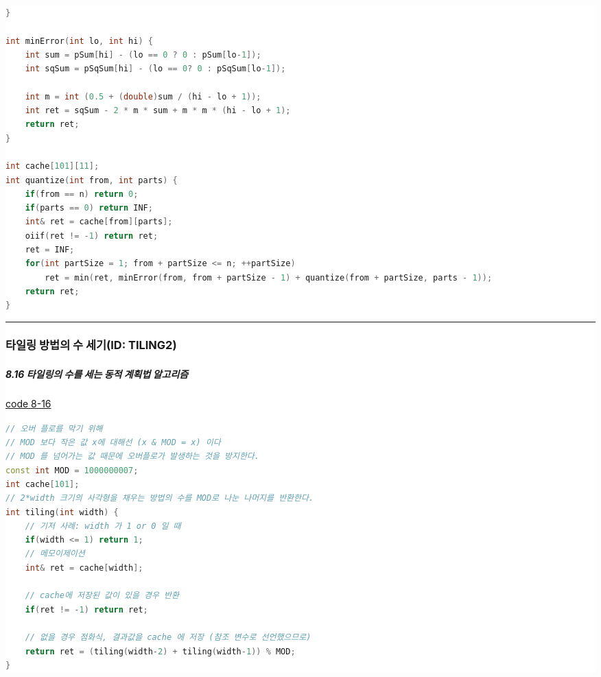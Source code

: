 ```C++
}

int minError(int lo, int hi) {
    int sum = pSum[hi] - (lo == 0 ? 0 : pSum[lo-1]);
    int sqSum = pSqSum[hi] - (lo == 0? 0 : pSqSum[lo-1]);

    int m = int (0.5 + (double)sum / (hi - lo + 1));
    int ret = sqSum - 2 * m * sum + m * m * (hi - lo + 1);
    return ret;
}

int cache[101][11];
int quantize(int from, int parts) {
    if(from == n) return 0;
    if(parts == 0) return INF;
    int& ret = cache[from][parts];
    oiif(ret != -1) return ret;
    ret = INF;
    for(int partSize = 1; from + partSize <= n; ++partSize)
        ret = min(ret, minError(from, from + partSize - 1) + quantize(from + partSize, parts - 1));
    return ret;
}
```

---



### 타일링 방법의 수 세기(ID: TILING2)

##### 8.16 타일링의 수를 세는 동적 계획법 알고리즘 

[code 8-16](../sangwon/ch8_DynamicProgramming/8-16.cpp)

```C++
// 오버 플로를 막기 위해
// MOD 보다 작은 값 x에 대해선 (x & MOD = x) 이다
// MOD 를 넘어가는 값 때문에 오버플로가 발생하는 것을 방지한다.
const int MOD = 1000000007; 
int cache[101];
// 2*width 크기의 사각형을 채우는 방법의 수를 MOD로 나눈 나머지를 반환한다.
int tiling(int width) {
    // 기저 사례: width 가 1 or 0 일 때
    if(width <= 1) return 1;
    // 메모이제이션
    int& ret = cache[width];
    
    // cache에 저장된 값이 있을 경우 반환
    if(ret != -1) return ret; 
    
    // 없을 경우 점화식, 결과값을 cache 에 저장 (참조 변수로 선언했으므로)
    return ret = (tiling(width-2) + tiling(width-1)) % MOD; 
}
```
